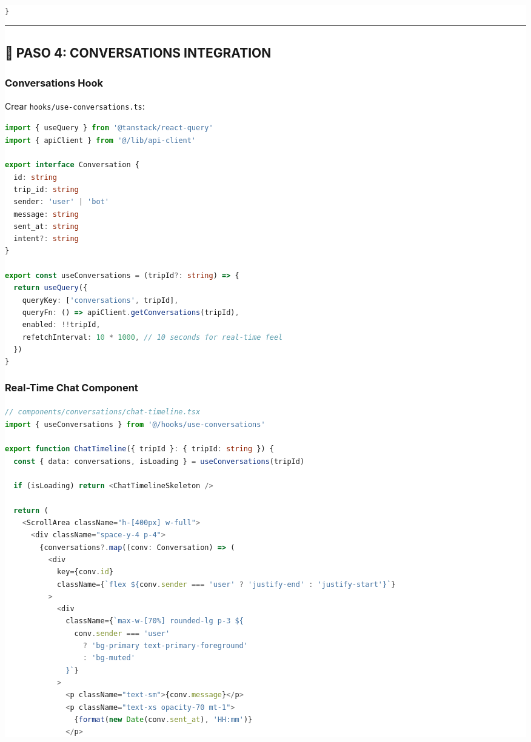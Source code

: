 ```typescript
}
```

---

## 💬 **PASO 4: CONVERSATIONS INTEGRATION**

### **Conversations Hook**

Crear `hooks/use-conversations.ts`:

```typescript
import { useQuery } from '@tanstack/react-query'
import { apiClient } from '@/lib/api-client'

export interface Conversation {
  id: string
  trip_id: string
  sender: 'user' | 'bot'
  message: string
  sent_at: string
  intent?: string
}

export const useConversations = (tripId?: string) => {
  return useQuery({
    queryKey: ['conversations', tripId],
    queryFn: () => apiClient.getConversations(tripId),
    enabled: !!tripId,
    refetchInterval: 10 * 1000, // 10 seconds for real-time feel
  })
}
```

### **Real-Time Chat Component**

```typescript
// components/conversations/chat-timeline.tsx
import { useConversations } from '@/hooks/use-conversations'

export function ChatTimeline({ tripId }: { tripId: string }) {
  const { data: conversations, isLoading } = useConversations(tripId)

  if (isLoading) return <ChatTimelineSkeleton />

  return (
    <ScrollArea className="h-[400px] w-full">
      <div className="space-y-4 p-4">
        {conversations?.map((conv: Conversation) => (
          <div
            key={conv.id}
            className={`flex ${conv.sender === 'user' ? 'justify-end' : 'justify-start'}`}
          >
            <div
              className={`max-w-[70%] rounded-lg p-3 ${
                conv.sender === 'user'
                  ? 'bg-primary text-primary-foreground'
                  : 'bg-muted'
              }`}
            >
              <p className="text-sm">{conv.message}</p>
              <p className="text-xs opacity-70 mt-1">
                {format(new Date(conv.sent_at), 'HH:mm')}
              </p>
```